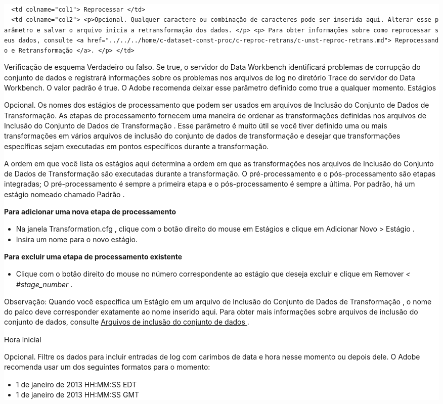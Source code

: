       <td colname="col1"> Reprocessar </td> 
      <td colname="col2"> <p>Opcional. Qualquer caractere ou combinação de caracteres pode ser inserida aqui. Alterar esse parâmetro e salvar o arquivo inicia a retransformação dos dados. </p> <p> Para obter informações sobre como reprocessar seus dados, consulte <a href="../../../home/c-dataset-const-proc/c-reproc-retrans/c-unst-reproc-retrans.md"> Reprocessando e Retransformação </a>. </p> </td> 
   </tr> 
   <tr> 
      <td colname="col1"> Verificação de esquema </td> 
      <td colname="col2"> Verdadeiro ou falso. Se true, o servidor do Data Workbench identificará problemas de corrupção do conjunto de dados e registrará informações sobre os problemas nos arquivos de log no diretório Trace do servidor do Data Workbench. O valor padrão é true. O Adobe recomenda deixar esse parâmetro definido como true a qualquer momento. </td> 
   </tr> 
   <tr> 
      <td colname="col1"> Estágios </td> 
      <td colname="col2"> <p>Opcional. Os nomes dos estágios de processamento que podem ser usados em arquivos <span class="wintitle"> de Inclusão </span> do Conjunto de Dados de Transformação. As etapas de processamento fornecem uma maneira de ordenar as transformações definidas nos arquivos <span class="wintitle"> de Inclusão do Conjunto de Dados de Transformação </span>. Esse parâmetro é muito útil se você tiver definido uma ou mais transformações em vários arquivos <span class="wintitle"> de inclusão do conjunto de dados de transformação </span> e desejar que transformações específicas sejam executadas em pontos específicos durante a transformação. </p> <p> A ordem em que você lista os estágios aqui determina a ordem em que as transformações nos arquivos <span class="wintitle"> de Inclusão do Conjunto de Dados de Transformação </span> são executadas durante a transformação. <span class="wintitle"> O pré-processamento  </span> e o  <span class="wintitle"> pós-processamento  </span> são etapas integradas;  <span class="wintitle"> O pré-processamento  </span> é sempre a primeira etapa e o  <span class="wintitle"> pós-processamento  </span> é sempre a última. Por padrão, há um estágio nomeado chamado <span class="wintitle"> Padrão </span>. </p> <p> <b>Para adicionar uma nova etapa de processamento</b> </p> <p> 
      <ul id="ul_6AF2EF72CEE34FA88575C46FA333BDA1"> 
       <li id="li_80627E7A89CE4E57A4228C4F5496533F"> Na janela <span class="filepath"> Transformation.cfg </span>, clique com o botão direito do mouse em <span class="uicontrol"> Estágios </span> e clique em <span class="uicontrol"> Adicionar Novo </span> &gt; <span class="uicontrol"> Estágio </span>. </li> 
       <li id="li_321BEDB1E95F4AA4B282EED32A4CA196"> Insira um nome para o novo estágio. </li> 
      </ul> </p> <p> <b>Para excluir uma etapa de processamento existente</b> </p> <p> 
      <ul id="ul_2EFA5A40982A48919E9946BF1955110A"> 
       <li id="li_3B3829DA34FD4774B3F9F94074099794"> Clique com o botão direito do mouse no número correspondente ao estágio que deseja excluir e clique em <span class="uicontrol"> Remover </span><i>&lt; <span class="uicontrol"> #stage_number </span></i>. </li> 
      </ul> </p> <p> <p>Observação:  Quando você especifica um Estágio em um arquivo <span class="wintitle"> de Inclusão do Conjunto de Dados de Transformação </span> , o nome do palco deve corresponder exatamente ao nome inserido aqui. Para obter mais informações sobre arquivos de inclusão do conjunto de dados, consulte <a href="../../../home/c-dataset-const-proc/c-dataset-inc-files/c-abt-dataset-inc-files.md"> Arquivos de inclusão do conjunto de dados </a>. </p> </p> </td> 
   </tr> 
   <tr> 
      <td colname="col1"> Hora inicial </td> 
      <td colname="col2"> <p>Opcional. Filtre os dados para incluir entradas de log com carimbos de data e hora nesse momento ou depois dele. O Adobe recomenda usar um dos seguintes formatos para o momento: 
      <ul id="ul_6BC86CCB1FC447ACAC4045E08C8EF8F8"> 
       <li id="li_2151B3F7FAD54F38B6C33E25CDCACBBE"> 1 de janeiro de 2013 HH:MM:SS EDT </li> 
       <li id="li_CA1BB675C1244104915FB9ED96A3013D"> 1 de janeiro de 2013 HH:MM:SS GMT </li> 